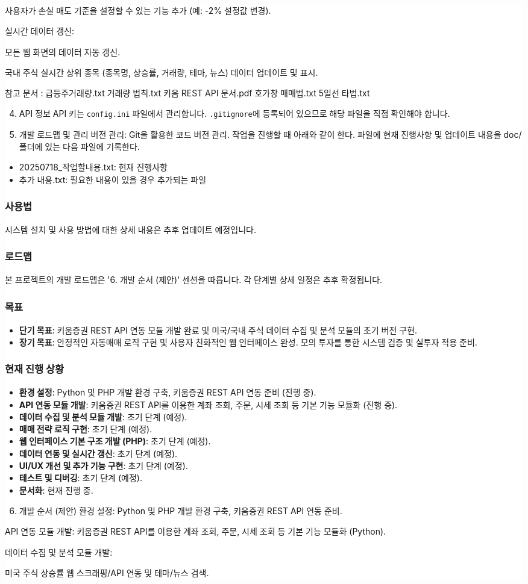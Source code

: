 사용자가 손실 매도 기준을 설정할 수 있는 기능 추가 (예: -2% 설정값 변경).

실시간 데이터 갱신:

모든 웹 화면의 데이터 자동 갱신.

국내 주식 실시간 상위 종목 (종목명, 상승률, 거래량, 테마, 뉴스) 데이터 업데이트 및 표시.

참고 문서 :
급등주거래량.txt
거래량 법칙.txt
키움 REST API 문서.pdf
호가창 매매법.txt
5일선 타법.txt

4. API 정보
API 키는 `config.ini` 파일에서 관리합니다. `.gitignore`에 등록되어 있으므로 해당 파일을 직접 확인해야 합니다.

5. 개발 로드맵 및 관리
버전 관리: Git을 활용한 코드 버전 관리.
작업을 진행할 때 아래와 같이 한다.
파일에 현재 진행사항 및 업데이트 내용을 doc/ 폴더에 있는 다음 파일에 기록한다.
- 20250718_작업할내용.txt: 현재 진행사항
- 추가 내용.txt: 필요한 내용이 있을 경우 추가되는 파일

### 사용법
시스템 설치 및 사용 방법에 대한 상세 내용은 추후 업데이트 예정입니다.

### 로드맵
본 프로젝트의 개발 로드맵은 '6. 개발 순서 (제안)' 센션을 따릅니다. 각 단계별 상세 일정은 추후 확정됩니다.

### 목표
*   **단기 목표**: 키움증권 REST API 연동 모듈 개발 완료 및 미국/국내 주식 데이터 수집 및 분석 모듈의 초기 버전 구현.
*   **장기 목표**: 안정적인 자동매매 로직 구현 및 사용자 친화적인 웹 인터페이스 완성. 모의 투자를 통한 시스템 검증 및 실투자 적용 준비.

### 현재 진행 상황
*   **환경 설정**: Python 및 PHP 개발 환경 구축, 키움증권 REST API 연동 준비 (진행 중).
*   **API 연동 모듈 개발**: 키움증권 REST API를 이용한 계좌 조회, 주문, 시세 조회 등 기본 기능 모듈화 (진행 중).
*   **데이터 수집 및 분석 모듈 개발**: 초기 단계 (예정).
*   **매매 전략 로직 구현**: 초기 단계 (예정).
*   **웹 인터페이스 기본 구조 개발 (PHP)**: 초기 단계 (예정).
*   **데이터 연동 및 실시간 갱신**: 초기 단계 (예정).
*   **UI/UX 개선 및 추가 기능 구현**: 초기 단계 (예정).
*   **테스트 및 디버깅**: 초기 단계 (예정).
*   **문서화**: 현재 진행 중.


6. 개발 순서 (제안)
환경 설정: Python 및 PHP 개발 환경 구축, 키움증권 REST API 연동 준비.

API 연동 모듈 개발: 키움증권 REST API를 이용한 계좌 조회, 주문, 시세 조회 등 기본 기능 모듈화 (Python).

데이터 수집 및 분석 모듈 개발:

미국 주식 상승률 웹 스크래핑/API 연동 및 테마/뉴스 검색.
